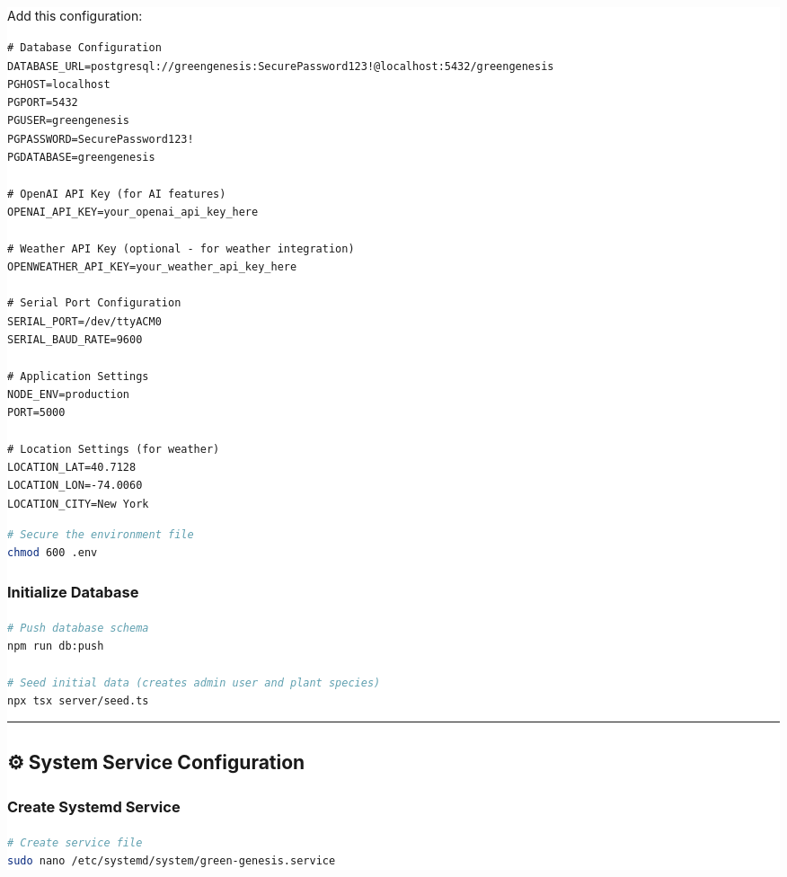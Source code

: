 Add this configuration:

```env
# Database Configuration
DATABASE_URL=postgresql://greengenesis:SecurePassword123!@localhost:5432/greengenesis
PGHOST=localhost
PGPORT=5432
PGUSER=greengenesis
PGPASSWORD=SecurePassword123!
PGDATABASE=greengenesis

# OpenAI API Key (for AI features)
OPENAI_API_KEY=your_openai_api_key_here

# Weather API Key (optional - for weather integration)
OPENWEATHER_API_KEY=your_weather_api_key_here

# Serial Port Configuration  
SERIAL_PORT=/dev/ttyACM0
SERIAL_BAUD_RATE=9600

# Application Settings
NODE_ENV=production
PORT=5000

# Location Settings (for weather)
LOCATION_LAT=40.7128
LOCATION_LON=-74.0060
LOCATION_CITY=New York
```

```bash
# Secure the environment file
chmod 600 .env
```

### Initialize Database

```bash
# Push database schema
npm run db:push

# Seed initial data (creates admin user and plant species)
npx tsx server/seed.ts
```

---

## ⚙️ System Service Configuration

### Create Systemd Service

```bash
# Create service file
sudo nano /etc/systemd/system/green-genesis.service
```
